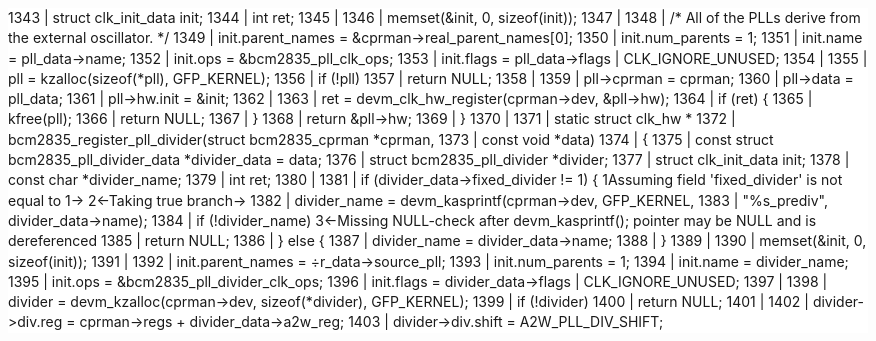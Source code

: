 1343  |  struct clk_init_data init;
1344  |  int ret;
1345  |
1346  |  memset(&init, 0, sizeof(init));
1347  |
1348  |  /* All of the PLLs derive from the external oscillator. */
1349  | 	init.parent_names = &cprman->real_parent_names[0];
1350  | 	init.num_parents = 1;
1351  | 	init.name = pll_data->name;
1352  | 	init.ops = &bcm2835_pll_clk_ops;
1353  | 	init.flags = pll_data->flags | CLK_IGNORE_UNUSED;
1354  |
1355  | 	pll = kzalloc(sizeof(*pll), GFP_KERNEL);
1356  |  if (!pll)
1357  |  return NULL;
1358  |
1359  | 	pll->cprman = cprman;
1360  | 	pll->data = pll_data;
1361  | 	pll->hw.init = &init;
1362  |
1363  | 	ret = devm_clk_hw_register(cprman->dev, &pll->hw);
1364  |  if (ret) {
1365  | 		kfree(pll);
1366  |  return NULL;
1367  | 	}
1368  |  return &pll->hw;
1369  | }
1370  |
1371  | static struct clk_hw *
1372  | bcm2835_register_pll_divider(struct bcm2835_cprman *cprman,
1373  |  const void *data)
1374  | {
1375  |  const struct bcm2835_pll_divider_data *divider_data = data;
1376  |  struct bcm2835_pll_divider *divider;
1377  |  struct clk_init_data init;
1378  |  const char *divider_name;
1379  |  int ret;
1380  |
1381  |  if (divider_data->fixed_divider != 1) {
    1Assuming field 'fixed_divider' is not equal to 1→
    2←Taking true branch→
1382  |  divider_name = devm_kasprintf(cprman->dev, GFP_KERNEL,
1383  |  "%s_prediv", divider_data->name);
1384  |  if (!divider_name)
    3←Missing NULL-check after devm_kasprintf(); pointer may be NULL and is dereferenced
1385  |  return NULL;
1386  | 	} else {
1387  | 		divider_name = divider_data->name;
1388  | 	}
1389  |
1390  |  memset(&init, 0, sizeof(init));
1391  |
1392  | 	init.parent_names = ÷r_data->source_pll;
1393  | 	init.num_parents = 1;
1394  | 	init.name = divider_name;
1395  | 	init.ops = &bcm2835_pll_divider_clk_ops;
1396  | 	init.flags = divider_data->flags | CLK_IGNORE_UNUSED;
1397  |
1398  | 	divider = devm_kzalloc(cprman->dev, sizeof(*divider), GFP_KERNEL);
1399  |  if (!divider)
1400  |  return NULL;
1401  |
1402  | 	divider->div.reg = cprman->regs + divider_data->a2w_reg;
1403  | 	divider->div.shift = A2W_PLL_DIV_SHIFT;